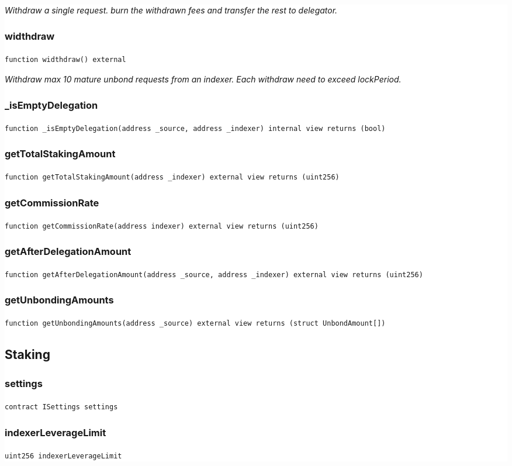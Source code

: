 _Withdraw a single request.
burn the withdrawn fees and transfer the rest to delegator._

### widthdraw

```solidity
function widthdraw() external
```

_Withdraw max 10 mature unbond requests from an indexer.
Each withdraw need to exceed lockPeriod._

### _isEmptyDelegation

```solidity
function _isEmptyDelegation(address _source, address _indexer) internal view returns (bool)
```

### getTotalStakingAmount

```solidity
function getTotalStakingAmount(address _indexer) external view returns (uint256)
```

### getCommissionRate

```solidity
function getCommissionRate(address indexer) external view returns (uint256)
```

### getAfterDelegationAmount

```solidity
function getAfterDelegationAmount(address _source, address _indexer) external view returns (uint256)
```

### getUnbondingAmounts

```solidity
function getUnbondingAmounts(address _source) external view returns (struct UnbondAmount[])
```

## Staking

### settings

```solidity
contract ISettings settings
```

### indexerLeverageLimit

```solidity
uint256 indexerLeverageLimit
```
